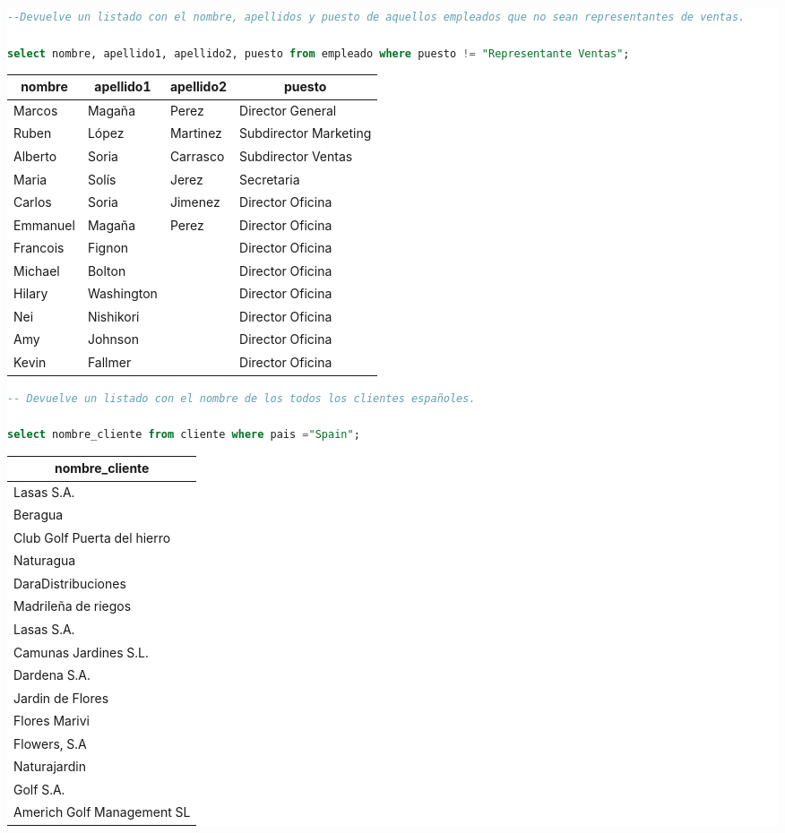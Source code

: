 
```sql
--Devuelve un listado con el nombre, apellidos y puesto de aquellos empleados que no sean representantes de ventas.

select nombre, apellido1, apellido2, puesto from empleado where puesto != "Representante Ventas";

```
|  nombre  | apellido1  | apellido2 |        puesto         |
|----------|------------|-----------|-----------------------|
| Marcos   | Magaña     | Perez     | Director General      |
| Ruben    | López      | Martinez  | Subdirector Marketing |
| Alberto  | Soria      | Carrasco  | Subdirector Ventas    |
| Maria    | Solís      | Jerez     | Secretaria            |
| Carlos   | Soria      | Jimenez   | Director Oficina      |
| Emmanuel | Magaña     | Perez     | Director Oficina      |
| Francois | Fignon     |           | Director Oficina      |
| Michael  | Bolton     |           | Director Oficina      |
| Hilary   | Washington |           | Director Oficina      |
| Nei      | Nishikori  |           | Director Oficina      |
| Amy      | Johnson    |           | Director Oficina      |
| Kevin    | Fallmer    |           | Director Oficina      |


```sql
-- Devuelve un listado con el nombre de los todos los clientes españoles.

select nombre_cliente from cliente where pais ="Spain";
```
|         nombre_cliente         |
|--------------------------------|
| Lasas S.A.                     |
| Beragua                        |
| Club Golf Puerta del hierro    |
| Naturagua                      |
| DaraDistribuciones             |
| Madrileña de riegos            |
| Lasas S.A.                     |
| Camunas Jardines S.L.          |
| Dardena S.A.                   |
| Jardin de Flores               |
| Flores Marivi                  |
| Flowers, S.A                   |
| Naturajardin                   |
| Golf S.A.                      |
| Americh Golf Management SL     |